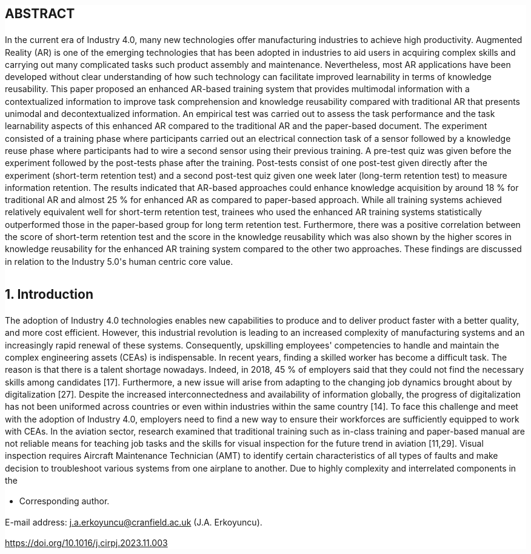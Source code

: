## ABSTRACT

In the current era of Industry 4.0, many new technologies offer manufacturing industries to achieve high productivity. Augmented Reality (AR) is one of the emerging technologies that has been adopted in industries to aid users in acquiring complex skills and carrying out many complicated tasks such product assembly and maintenance. Nevertheless, most AR applications have been developed without clear understanding of how such technology can facilitate improved learnability in terms of knowledge reusability. This paper proposed an enhanced AR-based training system that provides multimodal information with a contextualized information to improve task comprehension and knowledge reusability compared with traditional AR that presents unimodal and decontextualized information. An empirical test was carried out to assess the task performance and the task learnability aspects of this enhanced AR compared to the traditional AR and the paper-based document. The experiment consisted of a training phase where participants carried out an electrical connection task of a sensor followed by a knowledge reuse phase where participants had to wire a second sensor using their previous training. A pre-test quiz was given before the experiment followed by the post-tests phase after the training. Post-tests consist of one post-test given directly after the experiment (short-term retention test) and a second post-test quiz given one week later (long-term retention test) to measure information retention. The results indicated that AR-based approaches could enhance knowledge acquisition by around 18 % for traditional AR and almost 25 % for enhanced AR as compared to paper-based approach. While all training systems achieved relatively equivalent well for short-term retention test, trainees who used the enhanced AR training systems statistically outperformed those in the paper-based group for long term retention test. Furthermore, there was a positive correlation between the score of short-term retention test and the score in the knowledge reusability which was also shown by the higher scores in knowledge reusability for the enhanced AR training system compared to the other two approaches. These findings are discussed in relation to the Industry 5.0's human centric core value.

## 1. Introduction

The adoption of Industry 4.0 technologies enables new capabilities to produce and to deliver product faster with a better quality, and more cost efficient. However, this industrial revolution is leading to an increased complexity of manufacturing systems and an increasingly rapid renewal of these systems. Consequently, upskilling employees' competencies to handle and maintain the complex engineering assets (CEAs) is indispensable. In recent years, finding a skilled worker has become a difficult task. The reason is that there is a talent shortage nowadays. Indeed, in 2018, 45 % of employers said that they could not find the necessary skills among candidates [17]. Furthermore, a new issue will arise from adapting to the changing job dynamics brought about by digitalization [27]. Despite the increased interconnectedness and availability of information globally, the progress of digitalization has not been uniformed across countries or even within industries within the same country [14]. To face this challenge and meet with the adoption of Industry 4.0, employers need to find a new way to ensure their workforces are sufficiently equipped to work with CEAs. In the aviation sector, research examined that traditional training such as in-class training and paper-based manual are not reliable means for teaching job tasks and the skills for visual inspection for the future trend in aviation [11,29]. Visual inspection requires Aircraft Maintenance Technician (AMT) to identify certain characteristics of all types of faults and make decision to troubleshoot various systems from one airplane to another. Due to highly complexity and interrelated components in the

* Corresponding author.

E-mail address: j.a.erkoyuncu@cranfield.ac.uk (J.A. Erkoyuncu).

https://doi.org/10.1016/j.cirpj.2023.11.003
